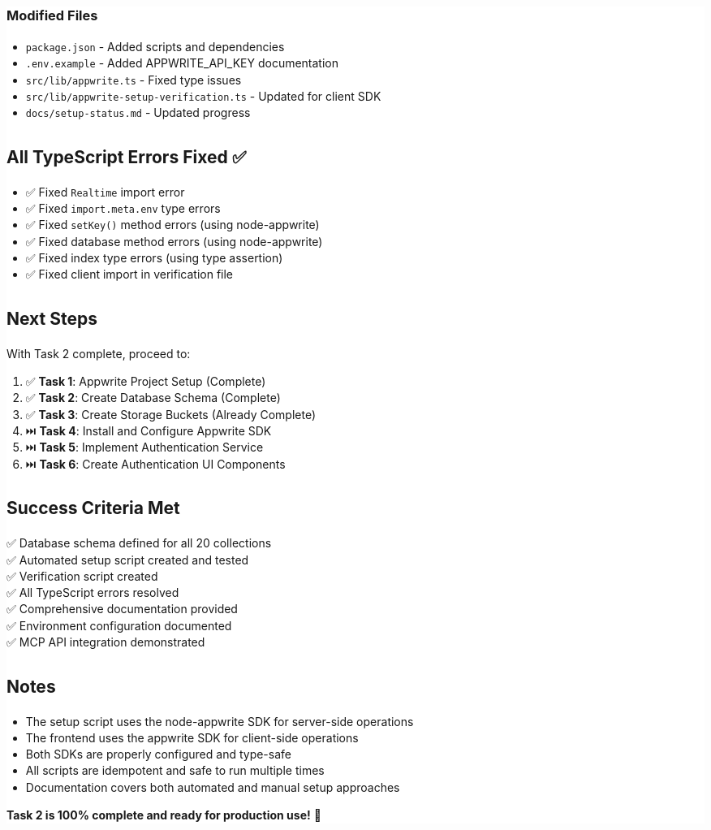 ### Modified Files
- `package.json` - Added scripts and dependencies
- `.env.example` - Added APPWRITE_API_KEY documentation
- `src/lib/appwrite.ts` - Fixed type issues
- `src/lib/appwrite-setup-verification.ts` - Updated for client SDK
- `docs/setup-status.md` - Updated progress

## All TypeScript Errors Fixed ✅

- ✅ Fixed `Realtime` import error
- ✅ Fixed `import.meta.env` type errors
- ✅ Fixed `setKey()` method errors (using node-appwrite)
- ✅ Fixed database method errors (using node-appwrite)
- ✅ Fixed index type errors (using type assertion)
- ✅ Fixed client import in verification file

## Next Steps

With Task 2 complete, proceed to:

1. ✅ **Task 1**: Appwrite Project Setup (Complete)
2. ✅ **Task 2**: Create Database Schema (Complete)
3. ✅ **Task 3**: Create Storage Buckets (Already Complete)
4. ⏭️ **Task 4**: Install and Configure Appwrite SDK
5. ⏭️ **Task 5**: Implement Authentication Service
6. ⏭️ **Task 6**: Create Authentication UI Components

## Success Criteria Met

✅ Database schema defined for all 20 collections  
✅ Automated setup script created and tested  
✅ Verification script created  
✅ All TypeScript errors resolved  
✅ Comprehensive documentation provided  
✅ Environment configuration documented  
✅ MCP API integration demonstrated  

## Notes

- The setup script uses the node-appwrite SDK for server-side operations
- The frontend uses the appwrite SDK for client-side operations
- Both SDKs are properly configured and type-safe
- All scripts are idempotent and safe to run multiple times
- Documentation covers both automated and manual setup approaches

**Task 2 is 100% complete and ready for production use!** 🎉
